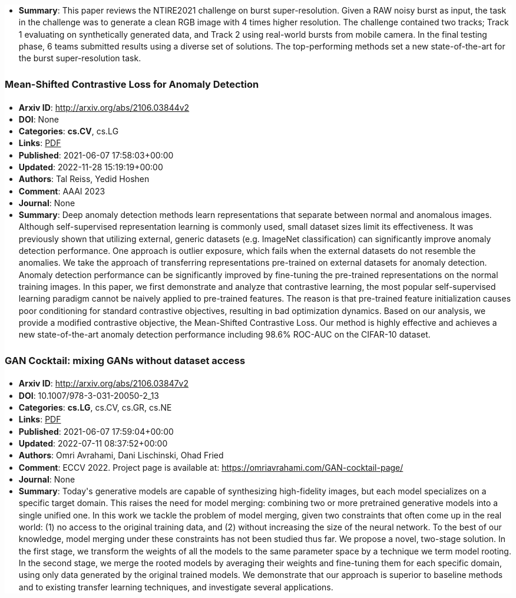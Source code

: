 - **Summary**: This paper reviews the NTIRE2021 challenge on burst super-resolution. Given a RAW noisy burst as input, the task in the challenge was to generate a clean RGB image with 4 times higher resolution. The challenge contained two tracks; Track 1 evaluating on synthetically generated data, and Track 2 using real-world bursts from mobile camera. In the final testing phase, 6 teams submitted results using a diverse set of solutions. The top-performing methods set a new state-of-the-art for the burst super-resolution task.



### Mean-Shifted Contrastive Loss for Anomaly Detection
- **Arxiv ID**: http://arxiv.org/abs/2106.03844v2
- **DOI**: None
- **Categories**: **cs.CV**, cs.LG
- **Links**: [PDF](http://arxiv.org/pdf/2106.03844v2)
- **Published**: 2021-06-07 17:58:03+00:00
- **Updated**: 2022-11-28 15:19:19+00:00
- **Authors**: Tal Reiss, Yedid Hoshen
- **Comment**: AAAI 2023
- **Journal**: None
- **Summary**: Deep anomaly detection methods learn representations that separate between normal and anomalous images. Although self-supervised representation learning is commonly used, small dataset sizes limit its effectiveness. It was previously shown that utilizing external, generic datasets (e.g. ImageNet classification) can significantly improve anomaly detection performance. One approach is outlier exposure, which fails when the external datasets do not resemble the anomalies. We take the approach of transferring representations pre-trained on external datasets for anomaly detection. Anomaly detection performance can be significantly improved by fine-tuning the pre-trained representations on the normal training images. In this paper, we first demonstrate and analyze that contrastive learning, the most popular self-supervised learning paradigm cannot be naively applied to pre-trained features. The reason is that pre-trained feature initialization causes poor conditioning for standard contrastive objectives, resulting in bad optimization dynamics. Based on our analysis, we provide a modified contrastive objective, the Mean-Shifted Contrastive Loss. Our method is highly effective and achieves a new state-of-the-art anomaly detection performance including $98.6\%$ ROC-AUC on the CIFAR-10 dataset.



### GAN Cocktail: mixing GANs without dataset access
- **Arxiv ID**: http://arxiv.org/abs/2106.03847v2
- **DOI**: 10.1007/978-3-031-20050-2_13
- **Categories**: **cs.LG**, cs.CV, cs.GR, cs.NE
- **Links**: [PDF](http://arxiv.org/pdf/2106.03847v2)
- **Published**: 2021-06-07 17:59:04+00:00
- **Updated**: 2022-07-11 08:37:52+00:00
- **Authors**: Omri Avrahami, Dani Lischinski, Ohad Fried
- **Comment**: ECCV 2022. Project page is available at:
  https://omriavrahami.com/GAN-cocktail-page/
- **Journal**: None
- **Summary**: Today's generative models are capable of synthesizing high-fidelity images, but each model specializes on a specific target domain. This raises the need for model merging: combining two or more pretrained generative models into a single unified one. In this work we tackle the problem of model merging, given two constraints that often come up in the real world: (1) no access to the original training data, and (2) without increasing the size of the neural network. To the best of our knowledge, model merging under these constraints has not been studied thus far. We propose a novel, two-stage solution. In the first stage, we transform the weights of all the models to the same parameter space by a technique we term model rooting. In the second stage, we merge the rooted models by averaging their weights and fine-tuning them for each specific domain, using only data generated by the original trained models. We demonstrate that our approach is superior to baseline methods and to existing transfer learning techniques, and investigate several applications.
